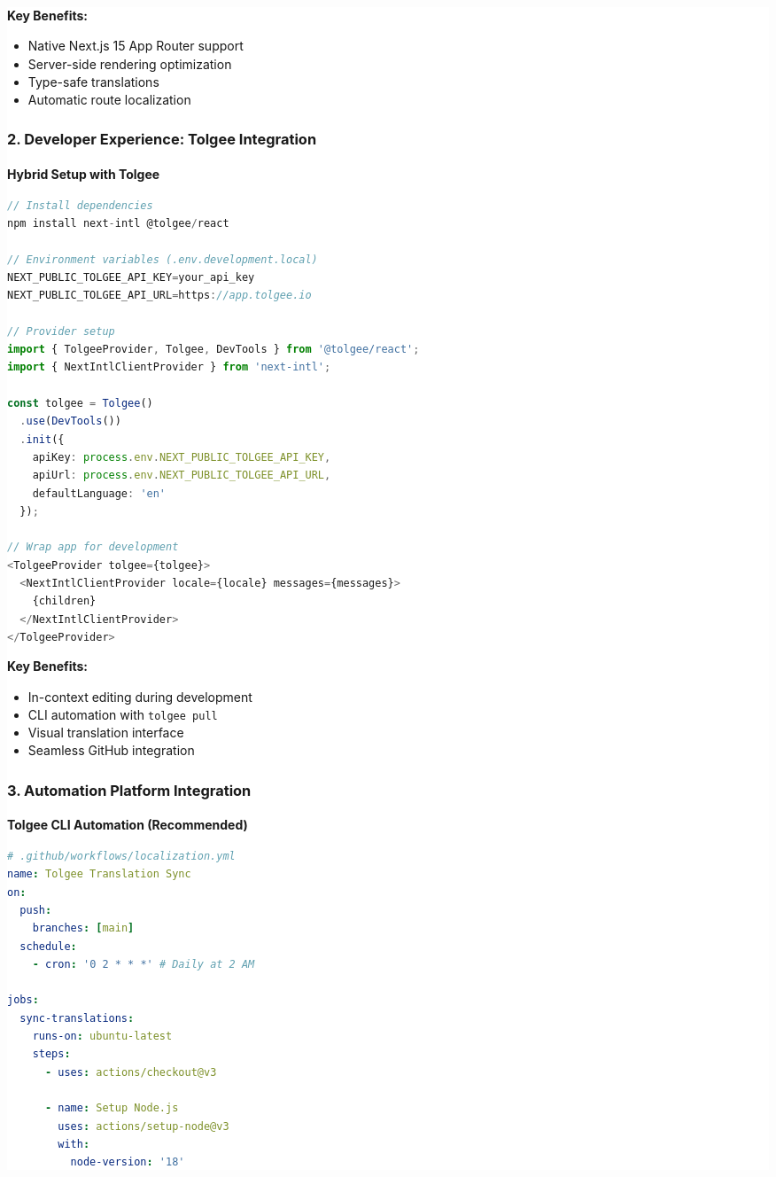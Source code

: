 **Key Benefits:**
- Native Next.js 15 App Router support
- Server-side rendering optimization
- Type-safe translations
- Automatic route localization

### 2. Developer Experience: Tolgee Integration

**Hybrid Setup with Tolgee**
```typescript
// Install dependencies
npm install next-intl @tolgee/react

// Environment variables (.env.development.local)
NEXT_PUBLIC_TOLGEE_API_KEY=your_api_key
NEXT_PUBLIC_TOLGEE_API_URL=https://app.tolgee.io

// Provider setup
import { TolgeeProvider, Tolgee, DevTools } from '@tolgee/react';
import { NextIntlClientProvider } from 'next-intl';

const tolgee = Tolgee()
  .use(DevTools())
  .init({
    apiKey: process.env.NEXT_PUBLIC_TOLGEE_API_KEY,
    apiUrl: process.env.NEXT_PUBLIC_TOLGEE_API_URL,
    defaultLanguage: 'en'
  });

// Wrap app for development
<TolgeeProvider tolgee={tolgee}>
  <NextIntlClientProvider locale={locale} messages={messages}>
    {children}
  </NextIntlClientProvider>
</TolgeeProvider>
```

**Key Benefits:**
- In-context editing during development
- CLI automation with `tolgee pull`
- Visual translation interface
- Seamless GitHub integration

### 3. Automation Platform Integration

**Tolgee CLI Automation (Recommended)**
```yaml
# .github/workflows/localization.yml
name: Tolgee Translation Sync
on:
  push:
    branches: [main]
  schedule:
    - cron: '0 2 * * *' # Daily at 2 AM

jobs:
  sync-translations:
    runs-on: ubuntu-latest
    steps:
      - uses: actions/checkout@v3
      
      - name: Setup Node.js
        uses: actions/setup-node@v3
        with:
          node-version: '18'
```